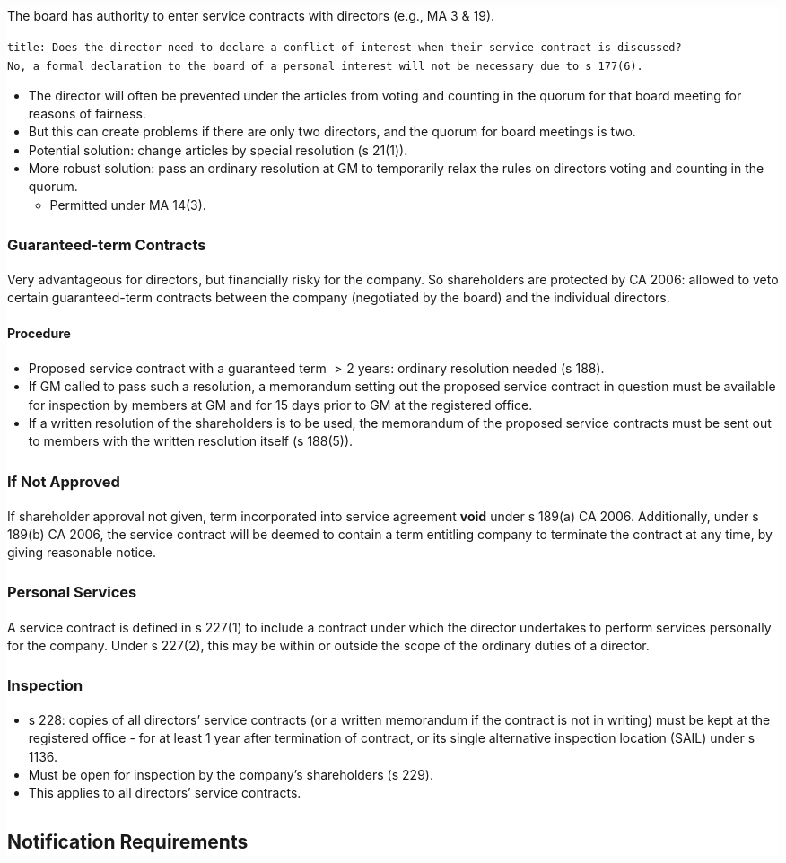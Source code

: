 The board has authority to enter service contracts with directors (e.g., MA 3 & 19).

```ad-question
title: Does the director need to declare a conflict of interest when their service contract is discussed?
No, a formal declaration to the board of a personal interest will not be necessary due to s 177(6).
```

- The director will often be prevented under the articles from voting and counting in the quorum for that board meeting for reasons of fairness.
- But this can create problems if there are only two directors, and the quorum for board meetings is two.
- Potential solution: change articles by special resolution (s 21(1)).
- More robust solution: pass an ordinary resolution at GM to temporarily relax the rules on directors voting and counting in the quorum.
	- Permitted under MA 14(3).

### Guaranteed-term Contracts

Very advantageous for directors, but financially risky for the company. So shareholders are protected by CA 2006: allowed to veto certain guaranteed-term contracts between the company (negotiated by the board) and the individual directors.

#### Procedure

- Proposed service contract with a guaranteed term $>2$ years: ordinary resolution needed (s 188).
- If GM called to pass such a resolution, a memorandum setting out the proposed service contract in question must be available for inspection by members at GM and for 15 days prior to GM at the registered office.
- If a written resolution of the shareholders is to be used, the memorandum of the proposed service contracts must be sent out to members with the written resolution itself (s 188(5)).

### If Not Approved

If shareholder approval not given, term incorporated into service agreement **void** under s 189(a) CA 2006. Additionally, under s 189(b) CA 2006, the service contract will be deemed to contain a term entitling company to terminate the contract at any time, by giving reasonable notice.

### Personal Services

A service contract is defined in s 227(1) to include a contract under which the director undertakes to perform services personally for the company. Under s 227(2), this may be within or outside the scope of the ordinary duties of a director.

### Inspection

- s 228: copies of all directors’ service contracts (or a written memorandum if the contract is not in writing) must be kept at the registered office - for at least 1 year after termination of contract, or its single alternative inspection location (SAIL) under s 1136.
- Must be open for inspection by the company’s shareholders (s 229).
- This applies to all directors’ service contracts.

## Notification Requirements
